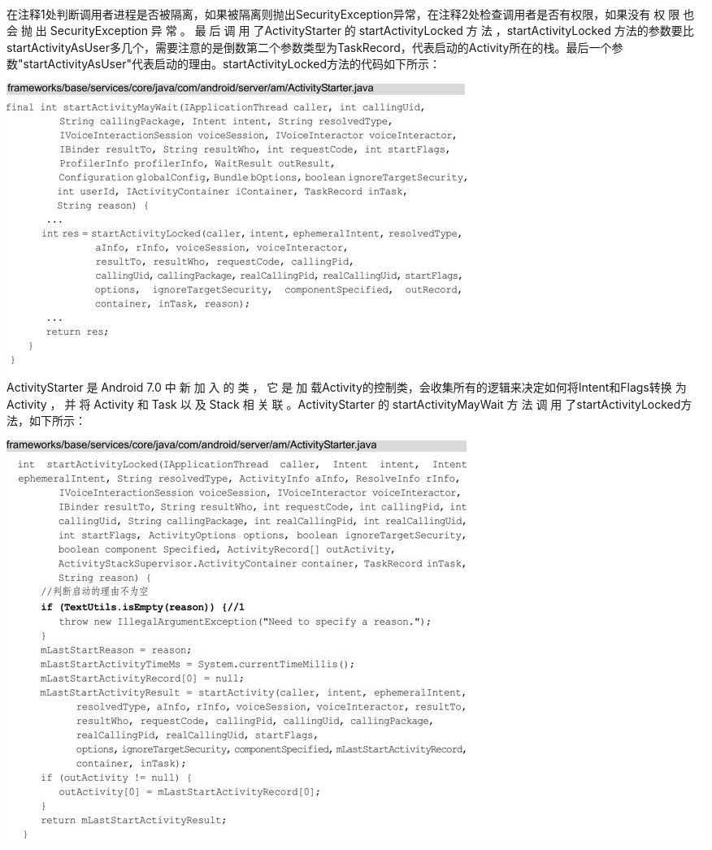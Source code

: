 在注释1处判断调用者进程是否被隔离，如果被隔离则抛出SecurityException异常，在注释2处检查调用者是否有权限，如果没有 权 限 也 会 抛 出 SecurityException 异 常 。 最 后 调 用 了ActivityStarter 的 startActivityLocked 方 法 ，startActivityLocked 方法的参数要比startActivityAsUser多几个，需要注意的是倒数第二个参数类型为TaskRecord，代表启动的Activity所在的栈。最后一个参数"startActivityAsUser"代表启动的理由。startActivityLocked方法的代码如下所示：

![image-20240715100958355](images/四大组件工作过程/image-20240715100958355.png)

ActivityStarter 是 Android 7.0 中 新 加 入 的 类 ， 它 是 加 载Activity的控制类，会收集所有的逻辑来决定如何将Intent和Flags转换 为 Activity ， 并 将 Activity 和 Task 以 及 Stack 相 关 联 。ActivityStarter 的 startActivityMayWait 方 法 调 用 了startActivityLocked方法，如下所示：

![image-20240715101015447](images/四大组件工作过程/image-20240715101015447.png)
